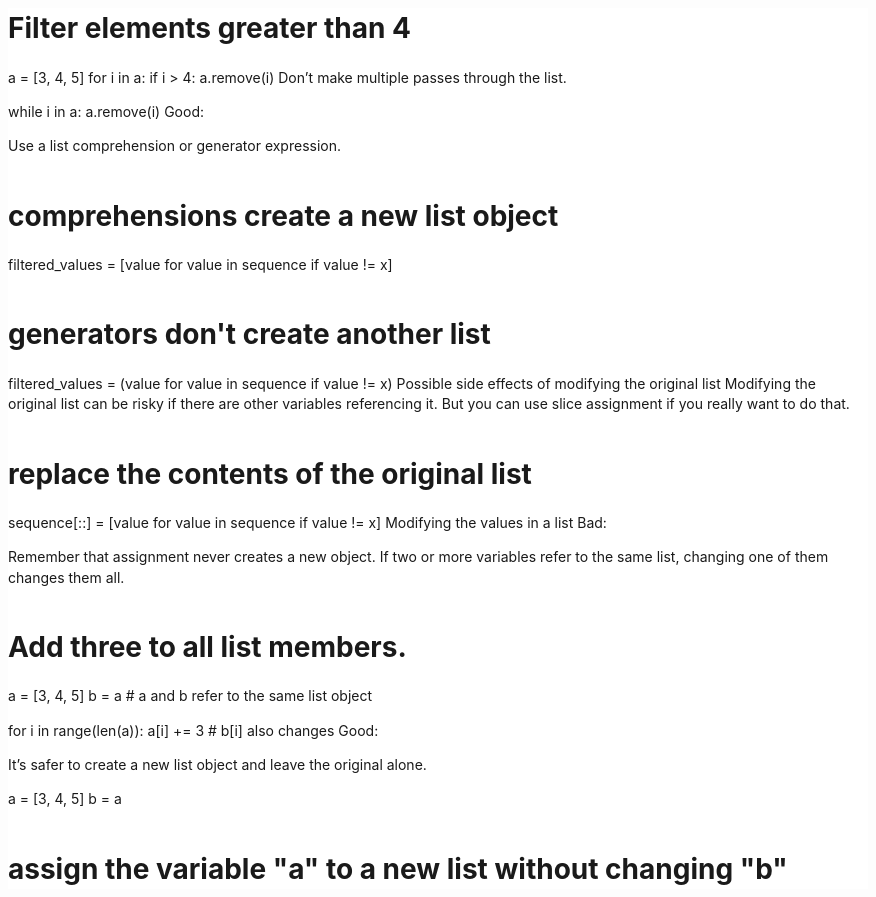 # Filter elements greater than 4

a = [3, 4, 5]
for i in a:
if i > 4:
a.remove(i)
Don’t make multiple passes through the list.

while i in a:
a.remove(i)
Good:

Use a list comprehension or generator expression.

# comprehensions create a new list object

filtered_values = [value for value in sequence if value != x]

# generators don't create another list

filtered_values = (value for value in sequence if value != x)
Possible side effects of modifying the original list
Modifying the original list can be risky if there are other variables referencing it. But you can use slice assignment if you really want to do that.

# replace the contents of the original list

sequence[::] = [value for value in sequence if value != x]
Modifying the values in a list
Bad:

Remember that assignment never creates a new object. If two or more variables refer to the same list, changing one of them changes them all.

# Add three to all list members.

a = [3, 4, 5]
b = a # a and b refer to the same list object

for i in range(len(a)):
a[i] += 3 # b[i] also changes
Good:

It’s safer to create a new list object and leave the original alone.

a = [3, 4, 5]
b = a

# assign the variable "a" to a new list without changing "b"
